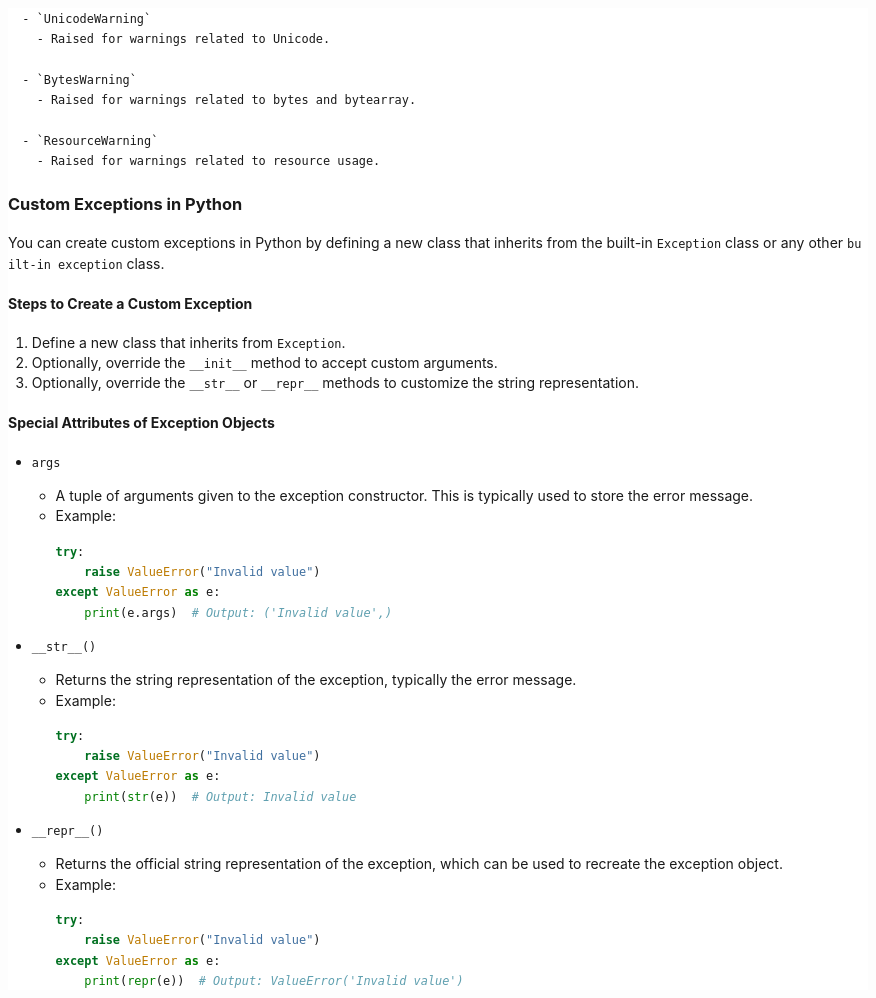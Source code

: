       - `UnicodeWarning`
        - Raised for warnings related to Unicode.

      - `BytesWarning`
        - Raised for warnings related to bytes and bytearray.

      - `ResourceWarning`
        - Raised for warnings related to resource usage.

### Custom Exceptions in Python

You can create custom exceptions in Python by defining a new class that inherits from the built-in `Exception` class or any other `built-in exception` class.

#### Steps to Create a Custom Exception

1. Define a new class that inherits from `Exception`.
2. Optionally, override the `__init__` method to accept custom arguments.
3. Optionally, override the `__str__` or `__repr__` methods to customize the string representation.

#### Special Attributes of Exception Objects

- `args`
  - A tuple of arguments given to the exception constructor. This is typically used to store the error message.
  - Example:
    ```python
    try:
        raise ValueError("Invalid value")
    except ValueError as e:
        print(e.args)  # Output: ('Invalid value',)
    ```

- `__str__()`
  - Returns the string representation of the exception, typically the error message.
  - Example:
    ```python
    try:
        raise ValueError("Invalid value")
    except ValueError as e:
        print(str(e))  # Output: Invalid value
    ```

- `__repr__()`
  - Returns the official string representation of the exception, which can be used to recreate the exception object.
  - Example:
    ```python
    try:
        raise ValueError("Invalid value")
    except ValueError as e:
        print(repr(e))  # Output: ValueError('Invalid value')
    ```
